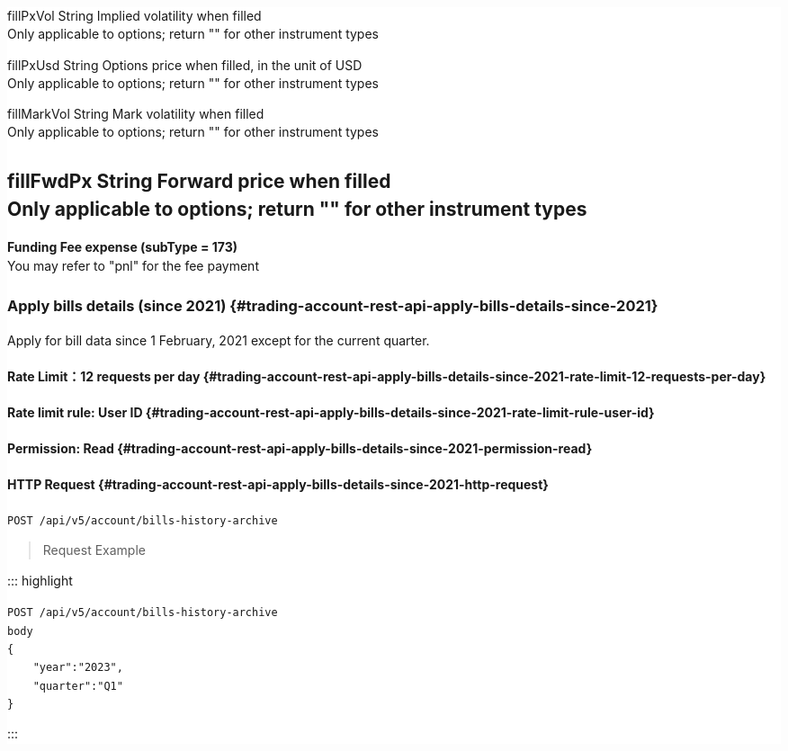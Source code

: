   fillPxVol               String                  Implied volatility when
                                                  filled\
                                                  Only applicable to options;
                                                  return \"\" for other
                                                  instrument types

  fillPxUsd               String                  Options price when filled,
                                                  in the unit of USD\
                                                  Only applicable to options;
                                                  return \"\" for other
                                                  instrument types

  fillMarkVol             String                  Mark volatility when filled\
                                                  Only applicable to options;
                                                  return \"\" for other
                                                  instrument types

  fillFwdPx               String                  Forward price when filled\
                                                  Only applicable to options;
                                                  return \"\" for other
                                                  instrument types
  ----------------------------------------------------------------------------

**Funding Fee expense (subType = 173)**\
You may refer to \"pnl\" for the fee payment

### Apply bills details (since 2021) {#trading-account-rest-api-apply-bills-details-since-2021}

Apply for bill data since 1 February, 2021 except for the current
quarter.

#### Rate Limit：12 requests per day {#trading-account-rest-api-apply-bills-details-since-2021-rate-limit-12-requests-per-day}

#### Rate limit rule: User ID {#trading-account-rest-api-apply-bills-details-since-2021-rate-limit-rule-user-id}

#### Permission: Read {#trading-account-rest-api-apply-bills-details-since-2021-permission-read}

#### HTTP Request {#trading-account-rest-api-apply-bills-details-since-2021-http-request}

`POST /api/v5/account/bills-history-archive`

> Request Example

::: highlight
``` {.highlight .shell .tab-shell}
POST /api/v5/account/bills-history-archive
body
{
    "year":"2023",
    "quarter":"Q1"
}
```
:::
